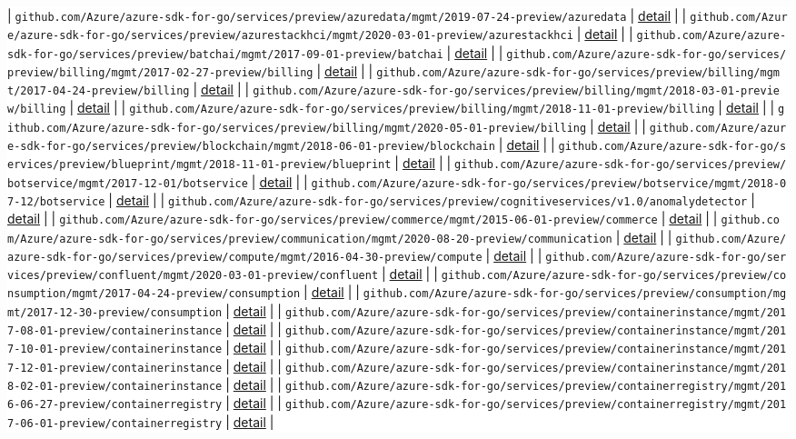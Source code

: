 | `github.com/Azure/azure-sdk-for-go/services/preview/azuredata/mgmt/2019-07-24-preview/azuredata` | [detail](https://github.com/Azure/azure-sdk-for-go/tree/v49.0.0/services/preview/azuredata/mgmt/2019-07-24-preview/azuredata) |
| `github.com/Azure/azure-sdk-for-go/services/preview/azurestackhci/mgmt/2020-03-01-preview/azurestackhci` | [detail](https://github.com/Azure/azure-sdk-for-go/tree/v49.0.0/services/preview/azurestackhci/mgmt/2020-03-01-preview/azurestackhci) |
| `github.com/Azure/azure-sdk-for-go/services/preview/batchai/mgmt/2017-09-01-preview/batchai` | [detail](https://github.com/Azure/azure-sdk-for-go/tree/v49.0.0/services/preview/batchai/mgmt/2017-09-01-preview/batchai) |
| `github.com/Azure/azure-sdk-for-go/services/preview/billing/mgmt/2017-02-27-preview/billing` | [detail](https://github.com/Azure/azure-sdk-for-go/tree/v49.0.0/services/preview/billing/mgmt/2017-02-27-preview/billing) |
| `github.com/Azure/azure-sdk-for-go/services/preview/billing/mgmt/2017-04-24-preview/billing` | [detail](https://github.com/Azure/azure-sdk-for-go/tree/v49.0.0/services/preview/billing/mgmt/2017-04-24-preview/billing) |
| `github.com/Azure/azure-sdk-for-go/services/preview/billing/mgmt/2018-03-01-preview/billing` | [detail](https://github.com/Azure/azure-sdk-for-go/tree/v49.0.0/services/preview/billing/mgmt/2018-03-01-preview/billing) |
| `github.com/Azure/azure-sdk-for-go/services/preview/billing/mgmt/2018-11-01-preview/billing` | [detail](https://github.com/Azure/azure-sdk-for-go/tree/v49.0.0/services/preview/billing/mgmt/2018-11-01-preview/billing) |
| `github.com/Azure/azure-sdk-for-go/services/preview/billing/mgmt/2020-05-01-preview/billing` | [detail](https://github.com/Azure/azure-sdk-for-go/tree/v49.0.0/services/preview/billing/mgmt/2020-05-01-preview/billing) |
| `github.com/Azure/azure-sdk-for-go/services/preview/blockchain/mgmt/2018-06-01-preview/blockchain` | [detail](https://github.com/Azure/azure-sdk-for-go/tree/v49.0.0/services/preview/blockchain/mgmt/2018-06-01-preview/blockchain) |
| `github.com/Azure/azure-sdk-for-go/services/preview/blueprint/mgmt/2018-11-01-preview/blueprint` | [detail](https://github.com/Azure/azure-sdk-for-go/tree/v49.0.0/services/preview/blueprint/mgmt/2018-11-01-preview/blueprint) |
| `github.com/Azure/azure-sdk-for-go/services/preview/botservice/mgmt/2017-12-01/botservice` | [detail](https://github.com/Azure/azure-sdk-for-go/tree/v49.0.0/services/preview/botservice/mgmt/2017-12-01/botservice) |
| `github.com/Azure/azure-sdk-for-go/services/preview/botservice/mgmt/2018-07-12/botservice` | [detail](https://github.com/Azure/azure-sdk-for-go/tree/v49.0.0/services/preview/botservice/mgmt/2018-07-12/botservice) |
| `github.com/Azure/azure-sdk-for-go/services/preview/cognitiveservices/v1.0/anomalydetector` | [detail](https://github.com/Azure/azure-sdk-for-go/tree/v49.0.0/services/preview/cognitiveservices/v1.0/anomalydetector) |
| `github.com/Azure/azure-sdk-for-go/services/preview/commerce/mgmt/2015-06-01-preview/commerce` | [detail](https://github.com/Azure/azure-sdk-for-go/tree/v49.0.0/services/preview/commerce/mgmt/2015-06-01-preview/commerce) |
| `github.com/Azure/azure-sdk-for-go/services/preview/communication/mgmt/2020-08-20-preview/communication` | [detail](https://github.com/Azure/azure-sdk-for-go/tree/v49.0.0/services/preview/communication/mgmt/2020-08-20-preview/communication) |
| `github.com/Azure/azure-sdk-for-go/services/preview/compute/mgmt/2016-04-30-preview/compute` | [detail](https://github.com/Azure/azure-sdk-for-go/tree/v49.0.0/services/preview/compute/mgmt/2016-04-30-preview/compute) |
| `github.com/Azure/azure-sdk-for-go/services/preview/confluent/mgmt/2020-03-01-preview/confluent` | [detail](https://github.com/Azure/azure-sdk-for-go/tree/v49.0.0/services/preview/confluent/mgmt/2020-03-01-preview/confluent) |
| `github.com/Azure/azure-sdk-for-go/services/preview/consumption/mgmt/2017-04-24-preview/consumption` | [detail](https://github.com/Azure/azure-sdk-for-go/tree/v49.0.0/services/preview/consumption/mgmt/2017-04-24-preview/consumption) |
| `github.com/Azure/azure-sdk-for-go/services/preview/consumption/mgmt/2017-12-30-preview/consumption` | [detail](https://github.com/Azure/azure-sdk-for-go/tree/v49.0.0/services/preview/consumption/mgmt/2017-12-30-preview/consumption) |
| `github.com/Azure/azure-sdk-for-go/services/preview/containerinstance/mgmt/2017-08-01-preview/containerinstance` | [detail](https://github.com/Azure/azure-sdk-for-go/tree/v49.0.0/services/preview/containerinstance/mgmt/2017-08-01-preview/containerinstance) |
| `github.com/Azure/azure-sdk-for-go/services/preview/containerinstance/mgmt/2017-10-01-preview/containerinstance` | [detail](https://github.com/Azure/azure-sdk-for-go/tree/v49.0.0/services/preview/containerinstance/mgmt/2017-10-01-preview/containerinstance) |
| `github.com/Azure/azure-sdk-for-go/services/preview/containerinstance/mgmt/2017-12-01-preview/containerinstance` | [detail](https://github.com/Azure/azure-sdk-for-go/tree/v49.0.0/services/preview/containerinstance/mgmt/2017-12-01-preview/containerinstance) |
| `github.com/Azure/azure-sdk-for-go/services/preview/containerinstance/mgmt/2018-02-01-preview/containerinstance` | [detail](https://github.com/Azure/azure-sdk-for-go/tree/v49.0.0/services/preview/containerinstance/mgmt/2018-02-01-preview/containerinstance) |
| `github.com/Azure/azure-sdk-for-go/services/preview/containerregistry/mgmt/2016-06-27-preview/containerregistry` | [detail](https://github.com/Azure/azure-sdk-for-go/tree/v49.0.0/services/preview/containerregistry/mgmt/2016-06-27-preview/containerregistry) |
| `github.com/Azure/azure-sdk-for-go/services/preview/containerregistry/mgmt/2017-06-01-preview/containerregistry` | [detail](https://github.com/Azure/azure-sdk-for-go/tree/v49.0.0/services/preview/containerregistry/mgmt/2017-06-01-preview/containerregistry) |